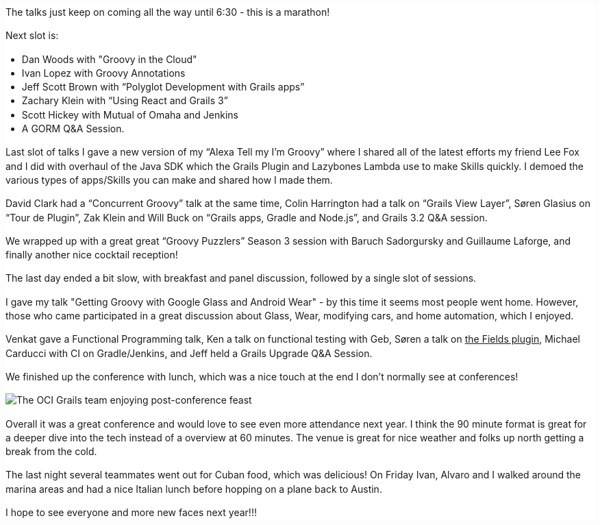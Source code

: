 The talks just keep on coming all the way until 6:30 - this is a marathon! 

Next slot is:

- Dan Woods with "Groovy in the Cloud"
- Ivan Lopez with Groovy Annotations
- Jeff Scott Brown with “Polyglot Development with Grails apps”
- Zachary Klein with “Using React and Grails 3”
- Scott Hickey with Mutual of Omaha and Jenkins
- A GORM Q&A Session. 

Last slot of talks I gave a new version of my “Alexa Tell my I’m Groovy” where I shared all of the latest efforts my friend Lee Fox and I did with overhaul of the Java SDK which the Grails Plugin and Lazybones Lambda use to make Skills quickly. I demoed the various types of apps/Skills you can make and shared how I made them. 

David Clark had a “Concurrent Groovy” talk at the same time, Colin Harrington had a talk on “Grails View Layer”, Søren Glasius on “Tour de Plugin”, Zak Klein and Will Buck on “Grails apps, Gradle and Node.js”, and Grails 3.2 Q&A session. 

We wrapped up with a great great “Groovy Puzzlers” Season 3 session with Baruch Sadorgursky and Guillaume Laforge, and finally another nice cocktail reception!

The last day ended a bit slow, with breakfast and panel discussion, followed by a single slot of sessions. 

I gave my talk "Getting Groovy with Google Glass and Android Wear" - by this time it seems most people went home. However, those who came participated in a great discussion about Glass, Wear, modifying cars, and home automation, which I enjoyed. 

Venkat gave a Functional Programming talk, Ken a talk on functional testing with Geb, Søren a talk on [the Fields plugin](https://grails.org/plugin/fields), Michael Carducci with CI on Gradle/Jenkins, and Jeff held a Grails Upgrade Q&A Session. 

We finished up the conference with lunch, which was a nice touch at the end I don’t normally see at conferences!

![The OCI Grails team enjoying post-conference feast](2016-12-14-img08.jpg)

Overall it was a great conference and would love to see even more attendance next year. I think the 90 minute format is great for a deeper dive into the tech instead of a overview at 60 minutes. The venue is great for nice weather and folks up north getting a break from the cold.

The last night several teammates went out for Cuban food, which was delicious! On Friday Ivan, Alvaro and I walked around the marina areas and had a nice Italian lunch before hopping on a plane back to Austin.

I hope to see everyone and more new faces next year!!!
